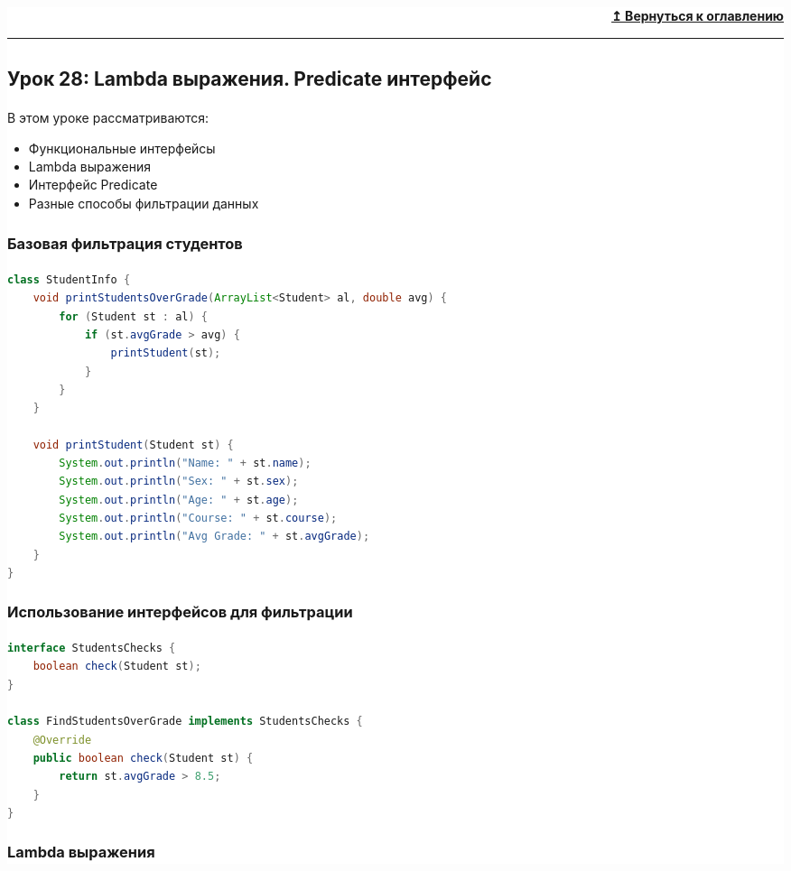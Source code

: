 <div align="right">
  <b><a href="#содержание">↥ Вернуться к оглавлению</a></b>
</div>

---

## Урок 28: Lambda выражения. Predicate интерфейс

В этом уроке рассматриваются:

- Функциональные интерфейсы
- Lambda выражения
- Интерфейс Predicate
- Разные способы фильтрации данных

### Базовая фильтрация студентов

```java
class StudentInfo {
    void printStudentsOverGrade(ArrayList<Student> al, double avg) {
        for (Student st : al) {
            if (st.avgGrade > avg) {
                printStudent(st);
            }
        }
    }
    
    void printStudent(Student st) {
        System.out.println("Name: " + st.name);
        System.out.println("Sex: " + st.sex);
        System.out.println("Age: " + st.age);
        System.out.println("Course: " + st.course);
        System.out.println("Avg Grade: " + st.avgGrade);
    }
}
```

### Использование интерфейсов для фильтрации

```java
interface StudentsChecks {
    boolean check(Student st);
}

class FindStudentsOverGrade implements StudentsChecks {
    @Override
    public boolean check(Student st) {
        return st.avgGrade > 8.5;
    }
}
```

### Lambda выражения

